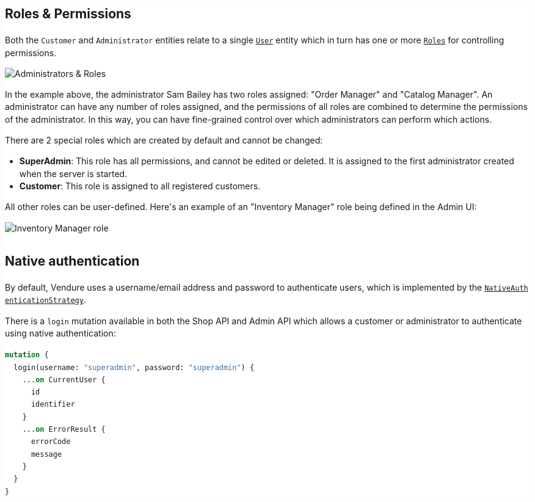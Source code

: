 
## Roles & Permissions

Both the `Customer` and `Administrator` entities relate to a single [`User`](/reference/typescript-api/entities/user/) entity which in turn has one or more [`Roles`](/reference/typescript-api/entities/role/) for controlling permissions.


![Administrators & Roles](./admin-role.webp)

In the example above, the administrator Sam Bailey has two roles assigned: "Order Manager" and "Catalog Manager". An administrator
can have any number of roles assigned, and the permissions of all roles are combined to determine the permissions of the
administrator. In this way, you can have fine-grained control over which administrators can perform which actions.

There are 2 special roles which are created by default and cannot be changed:

- **SuperAdmin**: This role has all permissions, and cannot be edited or deleted. It is assigned to the first administrator
  created when the server is started.
- **Customer**: This role is assigned to all registered customers.


All other roles can be user-defined. Here's an example of an "Inventory Manager" role being defined in the Admin UI:

![Inventory Manager role](./roles.webp)



## Native authentication

By default, Vendure uses a username/email address and password to authenticate users, which is implemented by the [`NativeAuthenticationStrategy`](/reference/typescript-api/auth/native-authentication-strategy/).

There is a `login` mutation available in both the Shop API and Admin API which allows a customer or administrator to authenticate using
native authentication:

```graphql title="Admin API"
mutation {
  login(username: "superadmin", password: "superadmin") {
    ...on CurrentUser {
      id
      identifier
    }
    ...on ErrorResult {
      errorCode
      message
    }
  }
}
```
